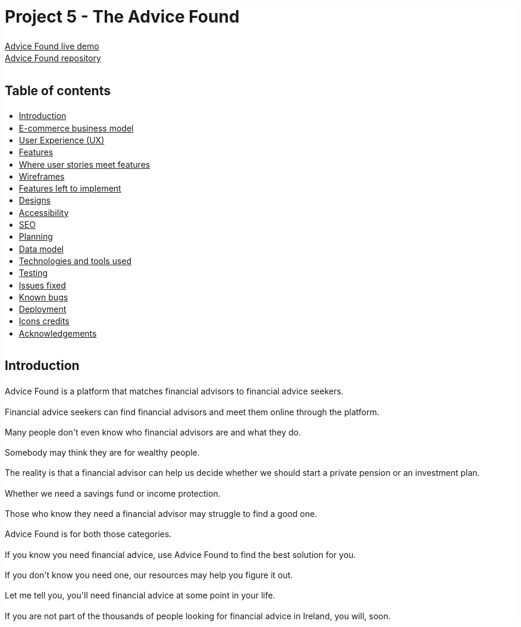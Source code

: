 # Project 5 - The Advice Found

[Advice Found live demo](https://advice-found.herokuapp.com/)\
[Advice Found repository](https://github.com/jannis-kiriasis/advisor-finder)

## Table of contents
-  [Introduction](#introduction)
-  [E-commerce business model](#business-model)
-   [User Experience (UX)](#user-experience-ux-–-the-needs)
-	[Features](#features)
-	[Where user stories meet features](#where-user-stories-meet-features)
-	[Wireframes](#wireframes)
-  [Features left to implement](#features-left-to-implement)
-	[Designs](#design)
-  [Accessibility](#accessibility)
-  [SEO](#seo)
-  [Planning](#planning)
-  [Data model](#data-model)
-	[Technologies and tools used](#technologies-and-tools-used)
-	[Testing](#testing)
-	[Issues fixed](#issues-fixed)
-	[Known bugs](#known-bugs)
-	[Deployment](#deployment)
- [Icons credits](#icons-credits)
-  [Acknowledgements](#acknowledgements)

## Introduction

Advice Found is a platform that matches financial advisors to financial advice seekers. 

Financial advice seekers can find financial advisors and meet them online through the platform.

Many people don't even know who financial advisors are and what they do.

Somebody may think they are for wealthy people.

The reality is that a financial advisor can help us decide whether we should start a private pension or an investment plan.

Whether we need a savings fund or income protection.

Those who know they need a financial advisor may struggle to find a good one.

Advice Found is for both those categories. 

If you know you need financial advice, use Advice Found to find the best solution for you.

If you don't know you need one, our resources may help you figure it out.

Let me tell you, you'll need financial advice at some point in your life. 

If you are not part of the thousands of people looking for financial advice in Ireland, you will, soon.
